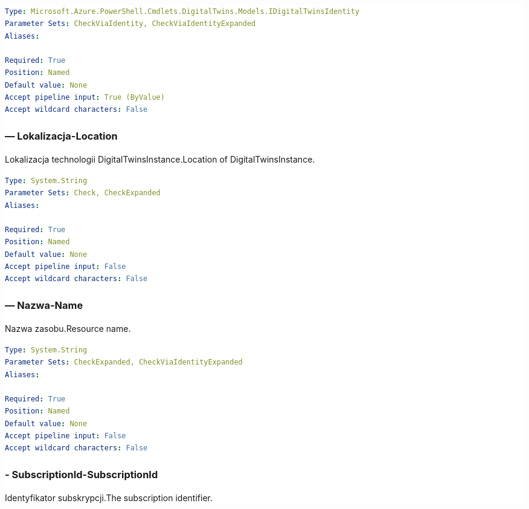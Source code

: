 ```yaml
Type: Microsoft.Azure.PowerShell.Cmdlets.DigitalTwins.Models.IDigitalTwinsIdentity
Parameter Sets: CheckViaIdentity, CheckViaIdentityExpanded
Aliases:

Required: True
Position: Named
Default value: None
Accept pipeline input: True (ByValue)
Accept wildcard characters: False
```

### <span data-ttu-id="4d4d0-124">— Lokalizacja</span><span class="sxs-lookup"><span data-stu-id="4d4d0-124">-Location</span></span>
<span data-ttu-id="4d4d0-125">Lokalizacja technologii DigitalTwinsInstance.</span><span class="sxs-lookup"><span data-stu-id="4d4d0-125">Location of DigitalTwinsInstance.</span></span>

```yaml
Type: System.String
Parameter Sets: Check, CheckExpanded
Aliases:

Required: True
Position: Named
Default value: None
Accept pipeline input: False
Accept wildcard characters: False
```

### <span data-ttu-id="4d4d0-126">— Nazwa</span><span class="sxs-lookup"><span data-stu-id="4d4d0-126">-Name</span></span>
<span data-ttu-id="4d4d0-127">Nazwa zasobu.</span><span class="sxs-lookup"><span data-stu-id="4d4d0-127">Resource name.</span></span>

```yaml
Type: System.String
Parameter Sets: CheckExpanded, CheckViaIdentityExpanded
Aliases:

Required: True
Position: Named
Default value: None
Accept pipeline input: False
Accept wildcard characters: False
```

### <span data-ttu-id="4d4d0-128">- SubscriptionId</span><span class="sxs-lookup"><span data-stu-id="4d4d0-128">-SubscriptionId</span></span>
<span data-ttu-id="4d4d0-129">Identyfikator subskrypcji.</span><span class="sxs-lookup"><span data-stu-id="4d4d0-129">The subscription identifier.</span></span>
